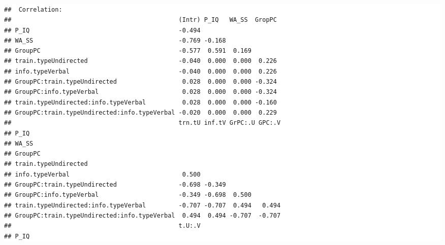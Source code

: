     ##  Correlation: 
    ##                                              (Intr) P_IQ   WA_SS  GropPC
    ## P_IQ                                         -0.494                     
    ## WA_SS                                        -0.769 -0.168              
    ## GroupPC                                      -0.577  0.591  0.169       
    ## train.typeUndirected                         -0.040  0.000  0.000  0.226
    ## info.typeVerbal                              -0.040  0.000  0.000  0.226
    ## GroupPC:train.typeUndirected                  0.028  0.000  0.000 -0.324
    ## GroupPC:info.typeVerbal                       0.028  0.000  0.000 -0.324
    ## train.typeUndirected:info.typeVerbal          0.028  0.000  0.000 -0.160
    ## GroupPC:train.typeUndirected:info.typeVerbal -0.020  0.000  0.000  0.229
    ##                                              trn.tU inf.tV GrPC:.U GPC:.V
    ## P_IQ                                                                     
    ## WA_SS                                                                    
    ## GroupPC                                                                  
    ## train.typeUndirected                                                     
    ## info.typeVerbal                               0.500                      
    ## GroupPC:train.typeUndirected                 -0.698 -0.349               
    ## GroupPC:info.typeVerbal                      -0.349 -0.698  0.500        
    ## train.typeUndirected:info.typeVerbal         -0.707 -0.707  0.494   0.494
    ## GroupPC:train.typeUndirected:info.typeVerbal  0.494  0.494 -0.707  -0.707
    ##                                              t.U:.V
    ## P_IQ                                               